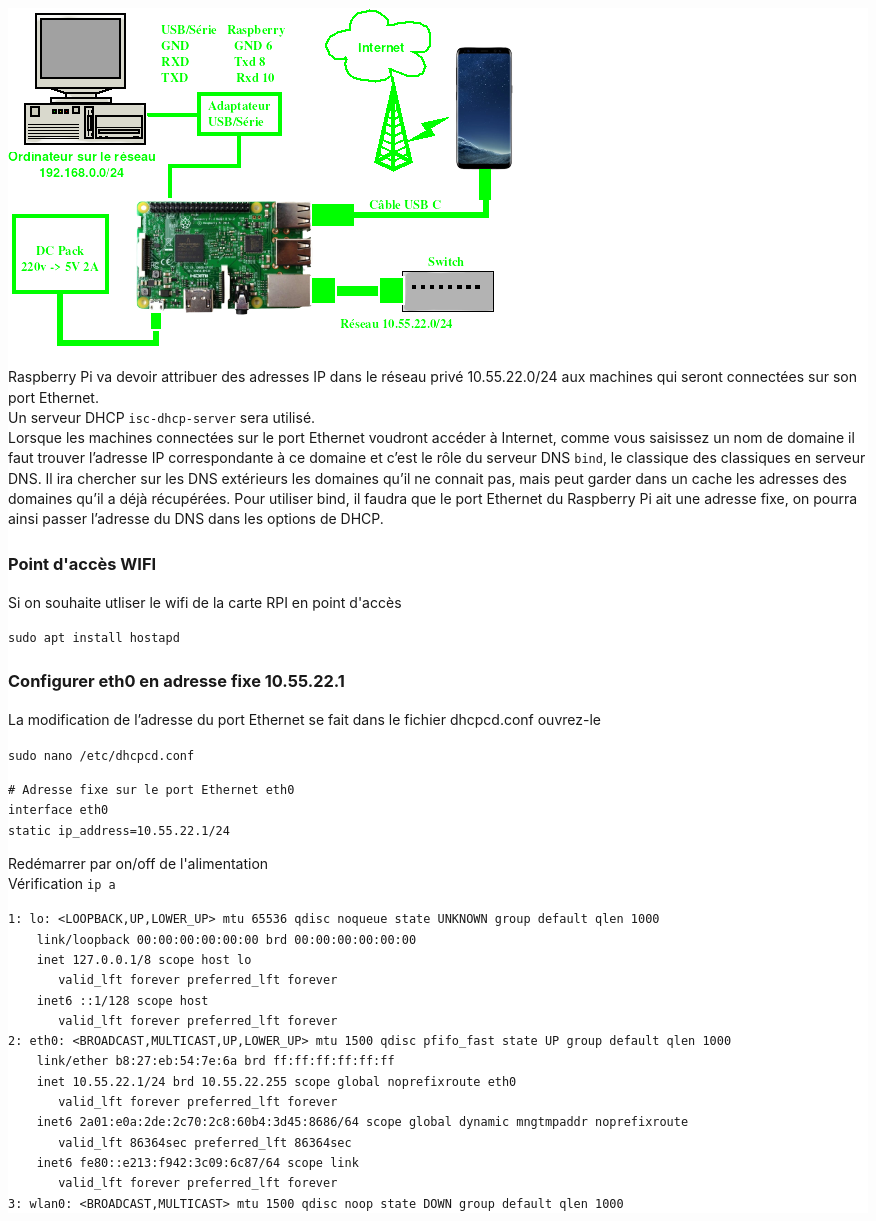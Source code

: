![](Box4G-RPI.png)

Raspberry Pi va devoir attribuer des adresses IP dans le réseau privé 10.55.22.0/24  aux machines qui seront connectées sur son port Ethernet.  
Un serveur DHCP `isc-dhcp-server` sera utilisé.   
Lorsque les machines connectées sur le port Ethernet voudront accéder à Internet, comme vous saisissez un nom de domaine il faut trouver l’adresse IP correspondante à ce domaine et c’est le rôle du serveur DNS `bind`, le classique des classiques en serveur DNS. Il ira chercher sur les DNS extérieurs les domaines qu’il ne connait pas, mais peut garder dans un cache les adresses des domaines qu’il a déjà récupérées. Pour utiliser bind, il faudra que le port Ethernet du Raspberry Pi ait une adresse fixe, on pourra ainsi passer l’adresse du DNS dans les options de DHCP. 

### Point d'accès WIFI 

Si on souhaite utliser le wifi de la carte RPI en point d'accès

    sudo apt install hostapd

### Configurer eth0 en adresse fixe 10.55.22.1

La modification de l’adresse du port Ethernet se fait dans le fichier dhcpcd.conf ouvrez-le

    sudo nano /etc/dhcpcd.conf

```
# Adresse fixe sur le port Ethernet eth0
interface eth0 
static ip_address=10.55.22.1/24
```

Redémarrer par on/off de l'alimentation  
Vérification `ip a`

```
1: lo: <LOOPBACK,UP,LOWER_UP> mtu 65536 qdisc noqueue state UNKNOWN group default qlen 1000
    link/loopback 00:00:00:00:00:00 brd 00:00:00:00:00:00
    inet 127.0.0.1/8 scope host lo
       valid_lft forever preferred_lft forever
    inet6 ::1/128 scope host 
       valid_lft forever preferred_lft forever
2: eth0: <BROADCAST,MULTICAST,UP,LOWER_UP> mtu 1500 qdisc pfifo_fast state UP group default qlen 1000
    link/ether b8:27:eb:54:7e:6a brd ff:ff:ff:ff:ff:ff
    inet 10.55.22.1/24 brd 10.55.22.255 scope global noprefixroute eth0
       valid_lft forever preferred_lft forever
    inet6 2a01:e0a:2de:2c70:2c8:60b4:3d45:8686/64 scope global dynamic mngtmpaddr noprefixroute 
       valid_lft 86364sec preferred_lft 86364sec
    inet6 fe80::e213:f942:3c09:6c87/64 scope link 
       valid_lft forever preferred_lft forever
3: wlan0: <BROADCAST,MULTICAST> mtu 1500 qdisc noop state DOWN group default qlen 1000
```